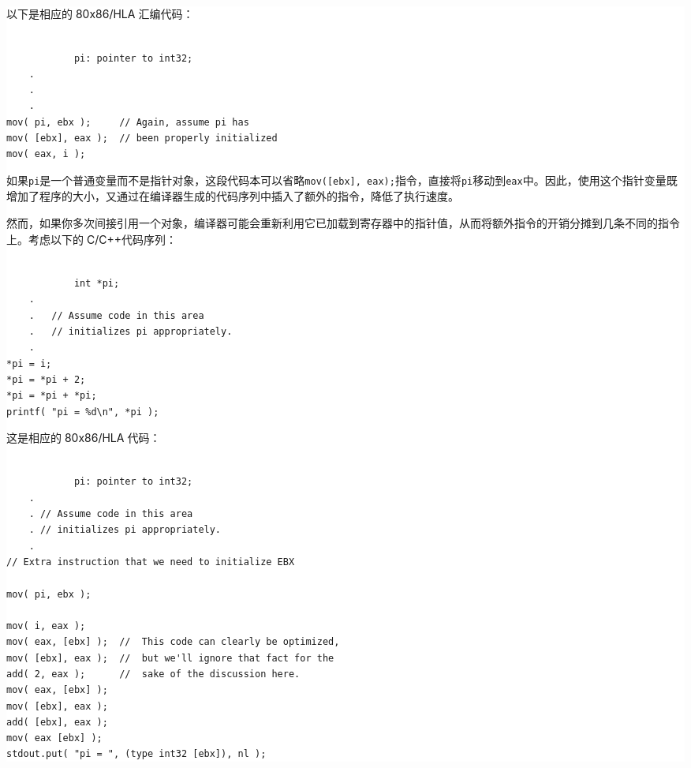以下是相应的 80x86/HLA 汇编代码：

```

			pi: pointer to int32;
    .
    .
    .
mov( pi, ebx );     // Again, assume pi has
mov( [ebx], eax );  // been properly initialized
mov( eax, i );
```

如果`pi`是一个普通变量而不是指针对象，这段代码本可以省略`mov([ebx], eax);`指令，直接将`pi`移动到`eax`中。因此，使用这个指针变量既增加了程序的大小，又通过在编译器生成的代码序列中插入了额外的指令，降低了执行速度。

然而，如果你多次间接引用一个对象，编译器可能会重新利用它已加载到寄存器中的指针值，从而将额外指令的开销分摊到几条不同的指令上。考虑以下的 C/C++代码序列：

```

			int *pi;
    .
    .   // Assume code in this area
    .   // initializes pi appropriately.
    .
*pi = i;
*pi = *pi + 2;
*pi = *pi + *pi;
printf( "pi = %d\n", *pi );
```

这是相应的 80x86/HLA 代码：

```

			pi: pointer to int32;
    .
    . // Assume code in this area
    . // initializes pi appropriately.
    .
// Extra instruction that we need to initialize EBX

mov( pi, ebx );

mov( i, eax );
mov( eax, [ebx] );  //  This code can clearly be optimized,
mov( [ebx], eax );  //  but we'll ignore that fact for the
add( 2, eax );      //  sake of the discussion here.
mov( eax, [ebx] );
mov( [ebx], eax );
add( [ebx], eax );
mov( eax [ebx] );
stdout.put( "pi = ", (type int32 [ebx]), nl );
```
